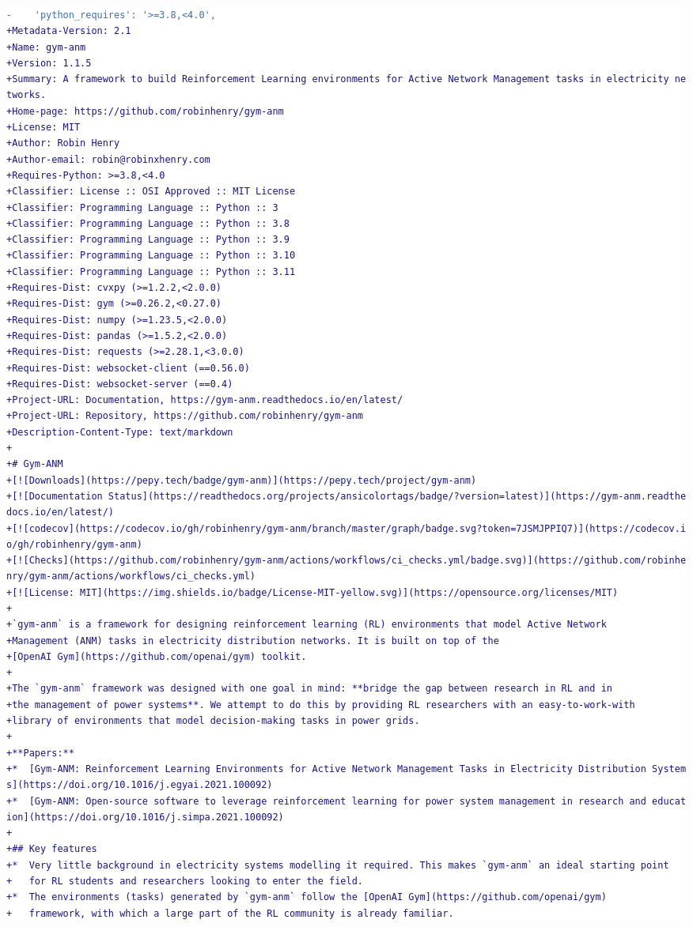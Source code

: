 ```diff
-    'python_requires': '>=3.8,<4.0',
+Metadata-Version: 2.1
+Name: gym-anm
+Version: 1.1.5
+Summary: A framework to build Reinforcement Learning environments for Active Network Management tasks in electricity networks.
+Home-page: https://github.com/robinhenry/gym-anm
+License: MIT
+Author: Robin Henry
+Author-email: robin@robinxhenry.com
+Requires-Python: >=3.8,<4.0
+Classifier: License :: OSI Approved :: MIT License
+Classifier: Programming Language :: Python :: 3
+Classifier: Programming Language :: Python :: 3.8
+Classifier: Programming Language :: Python :: 3.9
+Classifier: Programming Language :: Python :: 3.10
+Classifier: Programming Language :: Python :: 3.11
+Requires-Dist: cvxpy (>=1.2.2,<2.0.0)
+Requires-Dist: gym (>=0.26.2,<0.27.0)
+Requires-Dist: numpy (>=1.23.5,<2.0.0)
+Requires-Dist: pandas (>=1.5.2,<2.0.0)
+Requires-Dist: requests (>=2.28.1,<3.0.0)
+Requires-Dist: websocket-client (==0.56.0)
+Requires-Dist: websocket-server (==0.4)
+Project-URL: Documentation, https://gym-anm.readthedocs.io/en/latest/
+Project-URL: Repository, https://github.com/robinhenry/gym-anm
+Description-Content-Type: text/markdown
+
+# Gym-ANM
+[![Downloads](https://pepy.tech/badge/gym-anm)](https://pepy.tech/project/gym-anm)
+[![Documentation Status](https://readthedocs.org/projects/ansicolortags/badge/?version=latest)](https://gym-anm.readthedocs.io/en/latest/)
+[![codecov](https://codecov.io/gh/robinhenry/gym-anm/branch/master/graph/badge.svg?token=7JSMJPPIQ7)](https://codecov.io/gh/robinhenry/gym-anm)
+[![Checks](https://github.com/robinhenry/gym-anm/actions/workflows/ci_checks.yml/badge.svg)](https://github.com/robinhenry/gym-anm/actions/workflows/ci_checks.yml)
+[![License: MIT](https://img.shields.io/badge/License-MIT-yellow.svg)](https://opensource.org/licenses/MIT)
+
+`gym-anm` is a framework for designing reinforcement learning (RL) environments that model Active Network
+Management (ANM) tasks in electricity distribution networks. It is built on top of the
+[OpenAI Gym](https://github.com/openai/gym) toolkit.
+
+The `gym-anm` framework was designed with one goal in mind: **bridge the gap between research in RL and in
+the management of power systems**. We attempt to do this by providing RL researchers with an easy-to-work-with
+library of environments that model decision-making tasks in power grids.
+
+**Papers:**
+*  [Gym-ANM: Reinforcement Learning Environments for Active Network Management Tasks in Electricity Distribution Systems](https://doi.org/10.1016/j.egyai.2021.100092)
+*  [Gym-ANM: Open-source software to leverage reinforcement learning for power system management in research and education](https://doi.org/10.1016/j.simpa.2021.100092)
+
+## Key features
+*  Very little background in electricity systems modelling it required. This makes `gym-anm` an ideal starting point
+   for RL students and researchers looking to enter the field.
+*  The environments (tasks) generated by `gym-anm` follow the [OpenAI Gym](https://github.com/openai/gym)
+   framework, with which a large part of the RL community is already familiar.
```